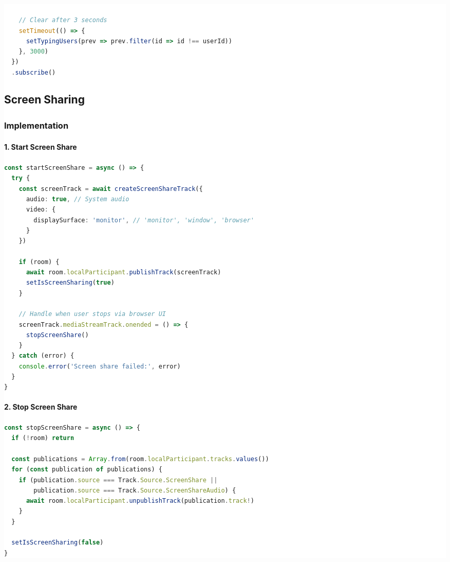```typescript
    
    // Clear after 3 seconds
    setTimeout(() => {
      setTypingUsers(prev => prev.filter(id => id !== userId))
    }, 3000)
  })
  .subscribe()
```

## Screen Sharing

### Implementation

#### 1. Start Screen Share

```typescript
const startScreenShare = async () => {
  try {
    const screenTrack = await createScreenShareTrack({
      audio: true, // System audio
      video: {
        displaySurface: 'monitor', // 'monitor', 'window', 'browser'
      }
    })

    if (room) {
      await room.localParticipant.publishTrack(screenTrack)
      setIsScreenSharing(true)
    }

    // Handle when user stops via browser UI
    screenTrack.mediaStreamTrack.onended = () => {
      stopScreenShare()
    }
  } catch (error) {
    console.error('Screen share failed:', error)
  }
}
```

#### 2. Stop Screen Share

```typescript
const stopScreenShare = async () => {
  if (!room) return

  const publications = Array.from(room.localParticipant.tracks.values())
  for (const publication of publications) {
    if (publication.source === Track.Source.ScreenShare ||
        publication.source === Track.Source.ScreenShareAudio) {
      await room.localParticipant.unpublishTrack(publication.track!)
    }
  }

  setIsScreenSharing(false)
}
```
